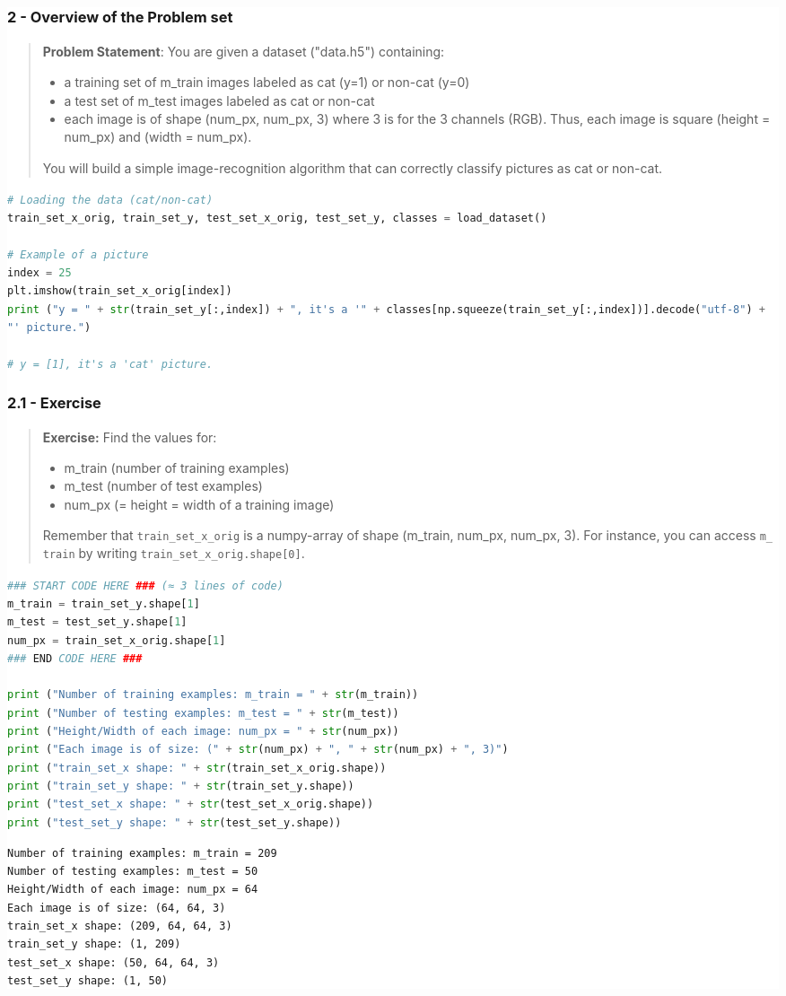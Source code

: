 <h3 id="2">2 - Overview of the Problem set</h3>

> **Problem Statement**: You are given a dataset ("data.h5") containing:
> 
>    - a training set of m_train images labeled as cat (y=1) or non-cat (y=0)
>    - a test set of m_test images labeled as cat or non-cat
>    - each image is of shape (num_px, num_px, 3) where 3 is for the 3 channels (RGB). Thus, each image is square (height = num_px) and (width = num_px).
>
> You will build a simple image-recognition algorithm that can correctly classify pictures as cat or non-cat.

```python
# Loading the data (cat/non-cat)
train_set_x_orig, train_set_y, test_set_x_orig, test_set_y, classes = load_dataset()

# Example of a picture
index = 25
plt.imshow(train_set_x_orig[index])
print ("y = " + str(train_set_y[:,index]) + ", it's a '" + classes[np.squeeze(train_set_y[:,index])].decode("utf-8") +  "' picture.")

# y = [1], it's a 'cat' picture.
```

<h3 id="2.1">2.1 - Exercise</h3>

> **Exercise:** Find the values for:
> 
>    - m_train (number of training examples)
>    - m_test (number of test examples)
>    - num_px (= height = width of a training image)
>
> Remember that `train_set_x_orig` is a numpy-array of shape (m_train, num_px, num_px, 3). For instance, you can access `m_train` by writing `train_set_x_orig.shape[0]`.

```python
### START CODE HERE ### (≈ 3 lines of code)
m_train = train_set_y.shape[1]
m_test = test_set_y.shape[1]
num_px = train_set_x_orig.shape[1]
### END CODE HERE ###

print ("Number of training examples: m_train = " + str(m_train))
print ("Number of testing examples: m_test = " + str(m_test))
print ("Height/Width of each image: num_px = " + str(num_px))
print ("Each image is of size: (" + str(num_px) + ", " + str(num_px) + ", 3)")
print ("train_set_x shape: " + str(train_set_x_orig.shape))
print ("train_set_y shape: " + str(train_set_y.shape))
print ("test_set_x shape: " + str(test_set_x_orig.shape))
print ("test_set_y shape: " + str(test_set_y.shape))
```

```
Number of training examples: m_train = 209
Number of testing examples: m_test = 50
Height/Width of each image: num_px = 64
Each image is of size: (64, 64, 3)
train_set_x shape: (209, 64, 64, 3)
train_set_y shape: (1, 209)
test_set_x shape: (50, 64, 64, 3)
test_set_y shape: (1, 50)
```

